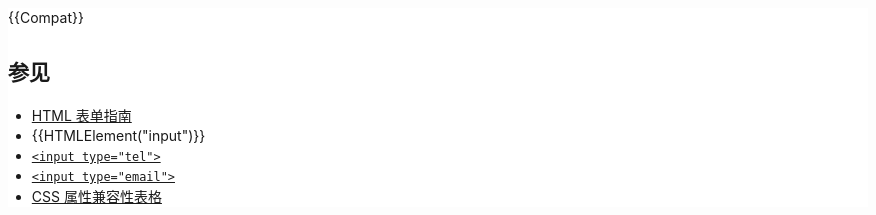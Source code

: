 {{Compat}}

## 参见

- [HTML 表单指南](/zh-CN/docs/Learn/Forms)
- {{HTMLElement("input")}}
- [`<input type="tel">`](/zh-CN/docs/Web/HTML/Element/Input/tel)
- [`<input type="email">`](/zh-CN/docs/Web/HTML/Element/Input/email)
- [CSS 属性兼容性表格](/zh-CN/docs/Learn/Forms/Property_compatibility_table_for_form_controls)
